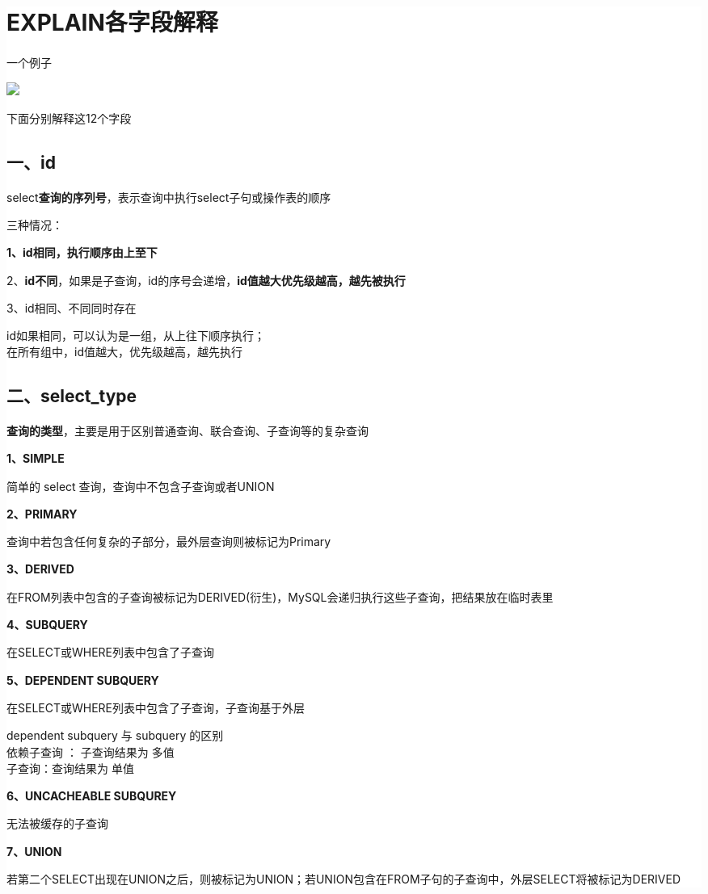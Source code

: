 # EXPLAIN各字段解释

一个例子

![](https://raw.githubusercontent.com/KKKLxxx/img-host/master/202111301313118.png)

下面分别解释这12个字段

一、id
----

select**查询的序列号**，表示查询中执行select子句或操作表的顺序

三种情况：

**1、id相同，执行顺序由上至下**

2、**id不同**，如果是子查询，id的序号会递增，**id值越大优先级越高，越先被执行**

3、id相同、不同同时存在

id如果相同，可以认为是一组，从上往下顺序执行；  
在所有组中，id值越大，优先级越高，越先执行

二、select_type
-------------

**查询的类型**，主要是用于区别普通查询、联合查询、子查询等的复杂查询

**1、SIMPLE**

简单的 select 查询，查询中不包含子查询或者UNION

**2、PRIMARY**

查询中若包含任何复杂的子部分，最外层查询则被标记为Primary

**3、DERIVED**

在FROM列表中包含的子查询被标记为DERIVED(衍生)，MySQL会递归执行这些子查询，把结果放在临时表里

**4、SUBQUERY**

在SELECT或WHERE列表中包含了子查询

**5、DEPENDENT SUBQUERY**

在SELECT或WHERE列表中包含了子查询，子查询基于外层

dependent subquery 与 subquery 的区别  
依赖子查询 ： 子查询结果为 多值  
子查询：查询结果为 单值

**6、UNCACHEABLE SUBQUREY**

无法被缓存的子查询

**7、UNION**

若第二个SELECT出现在UNION之后，则被标记为UNION；若UNION包含在FROM子句的子查询中，外层SELECT将被标记为DERIVED
